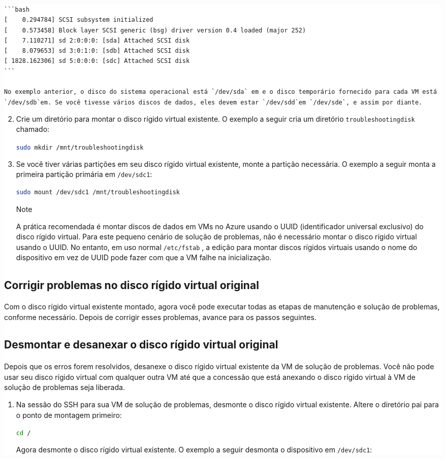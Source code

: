     ```bash
    [    0.294784] SCSI subsystem initialized
    [    0.573458] Block layer SCSI generic (bsg) driver version 0.4 loaded (major 252)
    [    7.110271] sd 2:0:0:0: [sda] Attached SCSI disk
    [    8.079653] sd 3:0:1:0: [sdb] Attached SCSI disk
    [ 1828.162306] sd 5:0:0:0: [sdc] Attached SCSI disk
    ```

    No exemplo anterior, o disco do sistema operacional está `/dev/sda` em e o disco temporário fornecido para cada VM está `/dev/sdb`em. Se você tivesse vários discos de dados, eles devem estar `/dev/sdd`em `/dev/sde`, e assim por diante.

2. Crie um diretório para montar o disco rígido virtual existente. O exemplo a seguir cria um diretório `troubleshootingdisk`chamado:

    ```bash
    sudo mkdir /mnt/troubleshootingdisk
    ```

3. Se você tiver várias partições em seu disco rígido virtual existente, monte a partição necessária. O exemplo a seguir monta a primeira partição primária em `/dev/sdc1`:

    ```bash
    sudo mount /dev/sdc1 /mnt/troubleshootingdisk
    ```

    > [!NOTE]
    > A prática recomendada é montar discos de dados em VMs no Azure usando o UUID (identificador universal exclusivo) do disco rígido virtual. Para este pequeno cenário de solução de problemas, não é necessário montar o disco rígido virtual usando o UUID. No entanto, em uso normal `/etc/fstab` , a edição para montar discos rígidos virtuais usando o nome do dispositivo em vez de UUID pode fazer com que a VM falhe na inicialização.


## <a name="fix-issues-on-original-virtual-hard-disk"></a>Corrigir problemas no disco rígido virtual original
Com o disco rígido virtual existente montado, agora você pode executar todas as etapas de manutenção e solução de problemas, conforme necessário. Depois de corrigir esses problemas, avance para os passos seguintes.

## <a name="unmount-and-detach-original-virtual-hard-disk"></a>Desmontar e desanexar o disco rígido virtual original
Depois que os erros forem resolvidos, desanexe o disco rígido virtual existente da VM de solução de problemas. Você não pode usar seu disco rígido virtual com qualquer outra VM até que a concessão que está anexando o disco rígido virtual à VM de solução de problemas seja liberada.

1. Na sessão do SSH para sua VM de solução de problemas, desmonte o disco rígido virtual existente. Altere o diretório pai para o ponto de montagem primeiro:

    ```bash
    cd /
    ```

    Agora desmonte o disco rígido virtual existente. O exemplo a seguir desmonta o dispositivo em `/dev/sdc1`:
